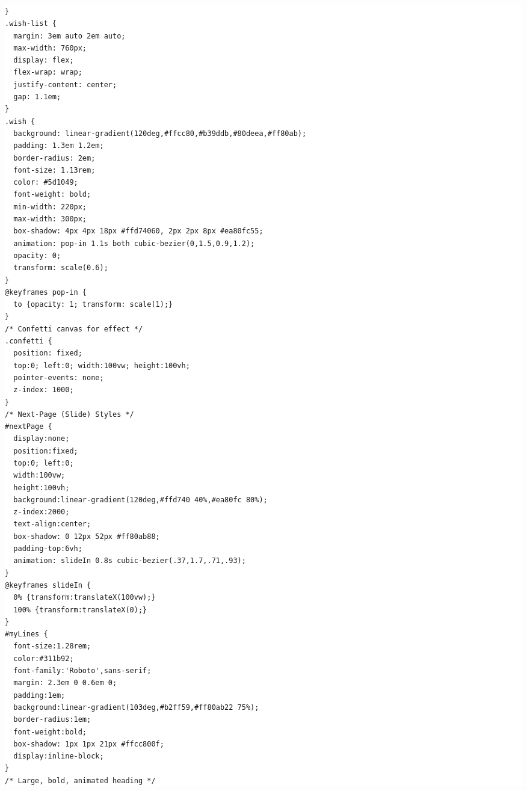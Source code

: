     }
    .wish-list {
      margin: 3em auto 2em auto;
      max-width: 760px;
      display: flex;
      flex-wrap: wrap;
      justify-content: center;
      gap: 1.1em;
    }
    .wish {
      background: linear-gradient(120deg,#ffcc80,#b39ddb,#80deea,#ff80ab);
      padding: 1.3em 1.2em;
      border-radius: 2em;
      font-size: 1.13rem;
      color: #5d1049;
      font-weight: bold;
      min-width: 220px;
      max-width: 300px;
      box-shadow: 4px 4px 18px #ffd74060, 2px 2px 8px #ea80fc55;
      animation: pop-in 1.1s both cubic-bezier(0,1.5,0.9,1.2);
      opacity: 0;
      transform: scale(0.6);
    }
    @keyframes pop-in {
      to {opacity: 1; transform: scale(1);}
    }
    /* Confetti canvas for effect */
    .confetti {
      position: fixed;
      top:0; left:0; width:100vw; height:100vh;
      pointer-events: none;
      z-index: 1000;
    }
    /* Next-Page (Slide) Styles */
    #nextPage {
      display:none; 
      position:fixed; 
      top:0; left:0; 
      width:100vw; 
      height:100vh; 
      background:linear-gradient(120deg,#ffd740 40%,#ea80fc 80%);
      z-index:2000;
      text-align:center;
      box-shadow: 0 12px 52px #ff80ab88;
      padding-top:6vh;
      animation: slideIn 0.8s cubic-bezier(.37,1.7,.71,.93);
    }
    @keyframes slideIn {
      0% {transform:translateX(100vw);}
      100% {transform:translateX(0);}
    }
    #myLines {
      font-size:1.28rem;
      color:#311b92;
      font-family:'Roboto',sans-serif;
      margin: 2.3em 0 0.6em 0;
      padding:1em;
      background:linear-gradient(103deg,#b2ff59,#ff80ab22 75%);
      border-radius:1em;
      font-weight:bold;
      box-shadow: 1px 1px 21px #ffcc800f;
      display:inline-block;
    }
    /* Large, bold, animated heading */